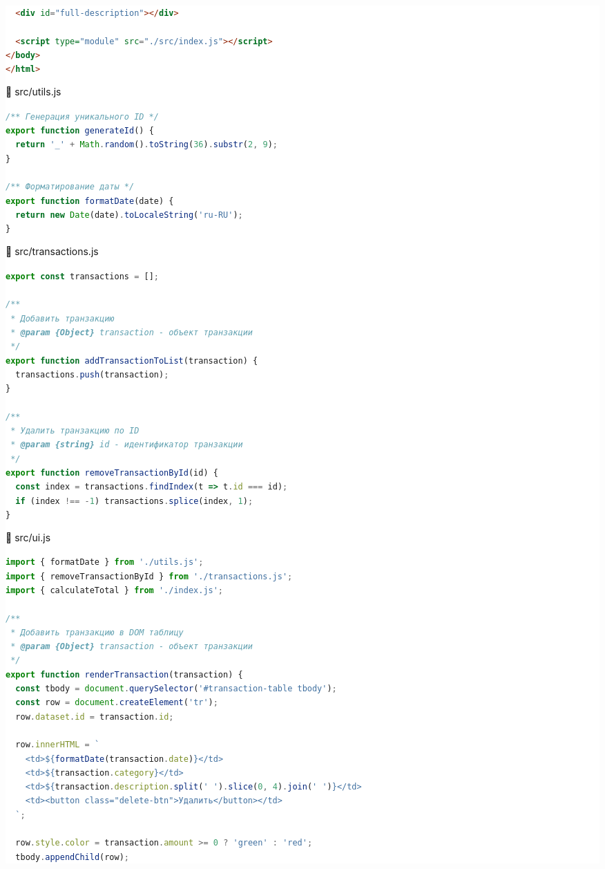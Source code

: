 ```html
  <div id="full-description"></div>

  <script type="module" src="./src/index.js"></script>
</body>
</html>
```


🔹 src/utils.js
```js
/** Генерация уникального ID */
export function generateId() {
  return '_' + Math.random().toString(36).substr(2, 9);
}

/** Форматирование даты */
export function formatDate(date) {
  return new Date(date).toLocaleString('ru-RU');
}
```
🔹 src/transactions.js
```js
export const transactions = [];

/**
 * Добавить транзакцию
 * @param {Object} transaction - объект транзакции
 */
export function addTransactionToList(transaction) {
  transactions.push(transaction);
}

/**
 * Удалить транзакцию по ID
 * @param {string} id - идентификатор транзакции
 */
export function removeTransactionById(id) {
  const index = transactions.findIndex(t => t.id === id);
  if (index !== -1) transactions.splice(index, 1);
}
```
🔹 src/ui.js
```js
import { formatDate } from './utils.js';
import { removeTransactionById } from './transactions.js';
import { calculateTotal } from './index.js';

/**
 * Добавить транзакцию в DOM таблицу
 * @param {Object} transaction - объект транзакции
 */
export function renderTransaction(transaction) {
  const tbody = document.querySelector('#transaction-table tbody');
  const row = document.createElement('tr');
  row.dataset.id = transaction.id;

  row.innerHTML = `
    <td>${formatDate(transaction.date)}</td>
    <td>${transaction.category}</td>
    <td>${transaction.description.split(' ').slice(0, 4).join(' ')}</td>
    <td><button class="delete-btn">Удалить</button></td>
  `;

  row.style.color = transaction.amount >= 0 ? 'green' : 'red';
  tbody.appendChild(row);
```